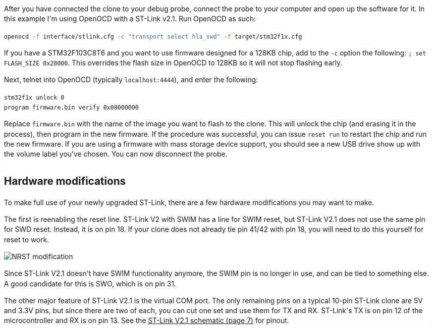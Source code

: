 After you have connected the clone to your debug probe, connect the probe to
your computer and open up the software for it. In this example I'm using
OpenOCD with a ST-Link v2.1. Run OpenOCD as such:

```bash
openocd -f interface/stlink.cfg -c "transport select hla_swd" -f target/stm32f1x.cfg
```

If you have a STM32F103C8T6 and you want to use firmware designed for a 128KB
chip, add to the `-c` option the following: `; set FLASH_SIZE 0x20000`. This
overrides the flash size in OpenOCD to 128KB so it will not stop flashing early.

Next, telnet into OpenOCD (typically `localhost:4444`), and enter the following:

```
stm32f1x unlock 0
program firmware.bin verify 0x08000000
```

Replace `firmware.bin` with the name of the image you want to flash to the
clone. This will unlock the chip (and erasing it in the process), then program
in the new firmware. If the procedure was successful, you can issue `reset
run` to restart the chip and run the new firmware. If you are using a firmware
with mass storage device support, you should see a new USB drive show up with
the volume label you've chosen. You can now disconnect the probe.

Hardware modifications
----------------------

To make full use of your newly upgraded ST-Link, there are a few hardware
modifications you may want to make.

The first is reenabling the reset line. ST-Link V2 with SWIM has a line for
SWIM reset, but ST-Link V2.1 does not use the same pin for SWD reset. Instead,
it is on pin 18. If your clone does not already tie pin 41/42 with pin 18,
you will need to do this yourself for reset to work.

![NRST modification](img/clone_modified.JPG)

Since ST-Link V2.1 doesn't have SWIM functionality anymore, the SWIM pin is no
longer in use, and can be tied to something else. A good candidate for this is
SWO, which is on pin 31.

The other major feature of ST-Link V2.1 is the virtual COM port. The only
remaining pins on a typical 10-pin ST-Link clone are 5V and 3.3V pins, but
since there are two of each, you can cut one set and use them for TX and RX.
ST-Link's TX is on pin 12 of the microcontroller and RX is on pin 13. See the
[ST-Link V2.1 schematic (page 7)](https://www.st.com/resource/en/schematic_pack/mb1360-g070rb-c01_schematic.pdf)
for pinout.
